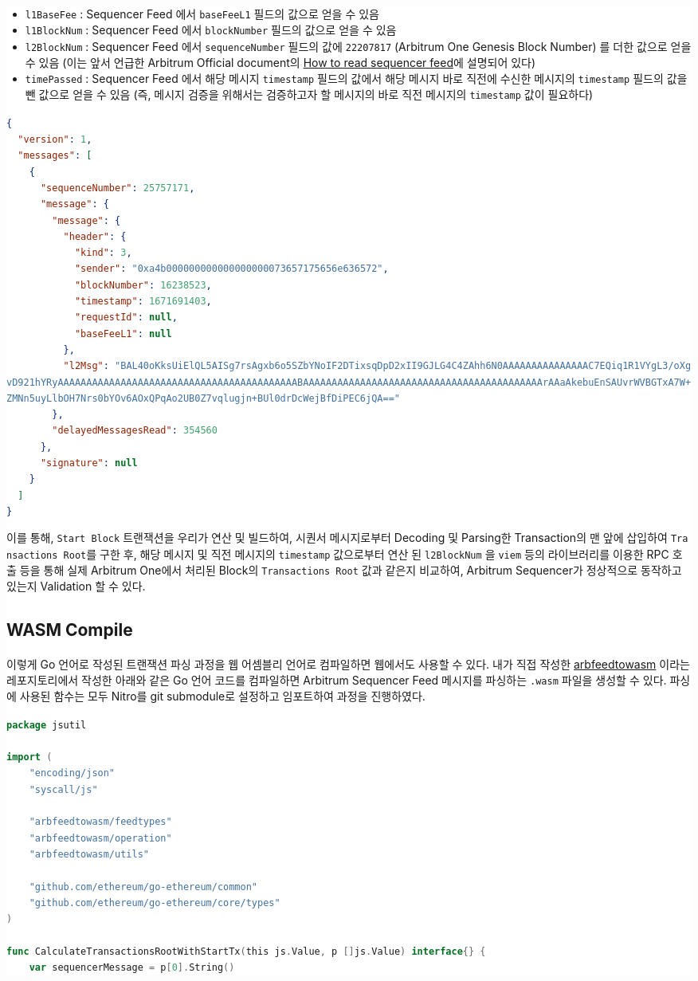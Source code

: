 - `l1BaseFee` : Sequencer Feed 에서 `baseFeeL1` 필드의 값으로 얻을 수 있음
- `l1BlockNum` : Sequencer Feed 에서 `blockNumber` 필드의 값으로 얻을 수 있음
- `l2BlockNum` : Sequencer Feed 에서 `sequenceNumber` 필드의 값에 `22207817` (Arbitrum One Genesis Block Number) 를 더한 값으로 얻을 수 있음 (이는 앞서 언급한 Arbitrum Official document의 [How to read sequencer feed](https://docs.arbitrum.io/run-arbitrum-node/sequencer/read-sequencer-feed)에 설명되어 있다)
- `timePassed` : Sequencer Feed 에서 해당 메시지 `timestamp` 필드의 값에서 해당 메시지 바로 직전에 수신한 메시지의 `timestamp` 필드의 값을 뺀 값으로 얻을 수 있음 (즉, 메시지 검증을 위해서는 검증하고자 할 메시지의 바로 직전 메시지의 `timestamp` 값이 필요하다)

```json
{
  "version": 1,
  "messages": [
    {
      "sequenceNumber": 25757171,
      "message": {
        "message": {
          "header": {
            "kind": 3,
            "sender": "0xa4b000000000000000000073657175656e636572",
            "blockNumber": 16238523,
            "timestamp": 1671691403,
            "requestId": null,
            "baseFeeL1": null
          },
          "l2Msg": "BAL40oKksUiElQL5AISg7rsAgxb6o5SZbYNoIF2DTixsqDpD2xII9GJLG4C4ZAhh6N0AAAAAAAAAAAAAAAC7EQiq1R1VYgL3/oXgvD921hYRyAAAAAAAAAAAAAAAAAAAAAAAAAAAAAAAAAAAAAAAAAABAAAAAAAAAAAAAAAAAAAAAAAAAAAAAAAAAAAAAAAAAArAAaAkebuEnSAUvrWVBGTxA7W+ZMNn5uyLlbOH7Nrs0bYOv6AOxQPqAo2UB0Z7vqlugjn+BUl0drDcWejBfDiPEC6jQA=="
        },
        "delayedMessagesRead": 354560
      },
      "signature": null
    }
  ]
}
```

이를 통해, `Start Block` 트랜잭션을 우리가 연산 및 빌드하여, 시퀀서 메시지로부터 Decoding 및 Parsing한 Transaction의 맨 앞에 삽입하여 `Transactions Root`를 구한 후, 해당 메시지 및 직전 메시지의 `timestamp` 값으로부터 연산 된 `l2BlockNum` 을 `viem` 등의 라이브러리를 이용한 RPC 호출 등을 통해 실제 Arbitrum One에서 처리된 Block의 `Transactions Root` 값과 같은지 비교하여, Arbitrum Sequencer가 정상적으로 동작하고 있는지 Validation 할 수 있다.

## WASM Compile

이렇게 Go 언어로 작성된 트랜잭션 파싱 과정을 웹 어셈블리 언어로 컴파일하면 웹에서도 사용할 수 있다. 내가 직접 작성한 [arbfeedtowasm](https://github.com/gloomydumber/arbfeedtowasm) 이라는 레포지토리에서 작성한 아래와 같은 Go 언어 코드를 컴파일하면 Arbitrum Sequencer Feed 메시지를 파싱하는 `.wasm` 파일을 생성할 수 있다. 파싱에 사용된 함수는 모두 Nitro를 git submodule로 설정하고 임포트하여 과정을 진행하였다.

```go
package jsutil

import (
	"encoding/json"
	"syscall/js"

	"arbfeedtowasm/feedtypes"
	"arbfeedtowasm/operation"
	"arbfeedtowasm/utils"

	"github.com/ethereum/go-ethereum/common"
	"github.com/ethereum/go-ethereum/core/types"
)

func CalculateTransactionsRootWithStartTx(this js.Value, p []js.Value) interface{} {
	var sequencerMessage = p[0].String()
```